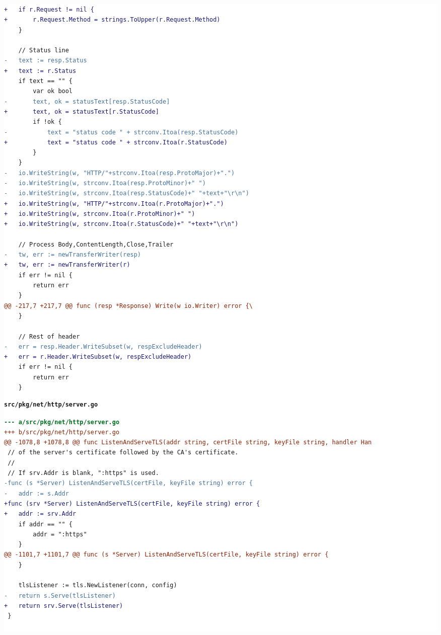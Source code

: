 ```diff
+	if r.Request != nil {
+		r.Request.Method = strings.ToUpper(r.Request.Method)
 	}
 
 	// Status line
-	text := resp.Status
+	text := r.Status
 	if text == "" {
 		var ok bool
-		text, ok = statusText[resp.StatusCode]
+		text, ok = statusText[r.StatusCode]
 		if !ok {
-			text = "status code " + strconv.Itoa(resp.StatusCode)
+			text = "status code " + strconv.Itoa(r.StatusCode)
 		}
 	}
-	io.WriteString(w, "HTTP/"+strconv.Itoa(resp.ProtoMajor)+".")
-	io.WriteString(w, strconv.Itoa(resp.ProtoMinor)+" ")
-	io.WriteString(w, strconv.Itoa(resp.StatusCode)+" "+text+"\r\n")
+	io.WriteString(w, "HTTP/"+strconv.Itoa(r.ProtoMajor)+".")
+	io.WriteString(w, strconv.Itoa(r.ProtoMinor)+" ")
+	io.WriteString(w, strconv.Itoa(r.StatusCode)+" "+text+"\r\n")
 
 	// Process Body,ContentLength,Close,Trailer
-	tw, err := newTransferWriter(resp)
+	tw, err := newTransferWriter(r)
 	if err != nil {
 		return err
 	}
@@ -217,7 +217,7 @@ func (resp *Response) Write(w io.Writer) error {\
 	}
 
 	// Rest of header
-	err = resp.Header.WriteSubset(w, respExcludeHeader)
+	err = r.Header.WriteSubset(w, respExcludeHeader)
 	if err != nil {
 		return err
 	}
```

**`src/pkg/net/http/server.go`**
```diff
--- a/src/pkg/net/http/server.go
+++ b/src/pkg/net/http/server.go
@@ -1078,8 +1078,8 @@ func ListenAndServeTLS(addr string, certFile string, keyFile string, handler Han
 // of the server's certificate followed by the CA's certificate.
 //
 // If srv.Addr is blank, ":https" is used.
-func (s *Server) ListenAndServeTLS(certFile, keyFile string) error {
-	addr := s.Addr
+func (srv *Server) ListenAndServeTLS(certFile, keyFile string) error {
+	addr := srv.Addr
 	if addr == "" {
 		addr = ":https"
 	}
@@ -1101,7 +1101,7 @@ func (s *Server) ListenAndServeTLS(certFile, keyFile string) error {
 	}
 
 	tlsListener := tls.NewListener(conn, config)
-	return s.Serve(tlsListener)
+	return srv.Serve(tlsListener)
 }
 
```